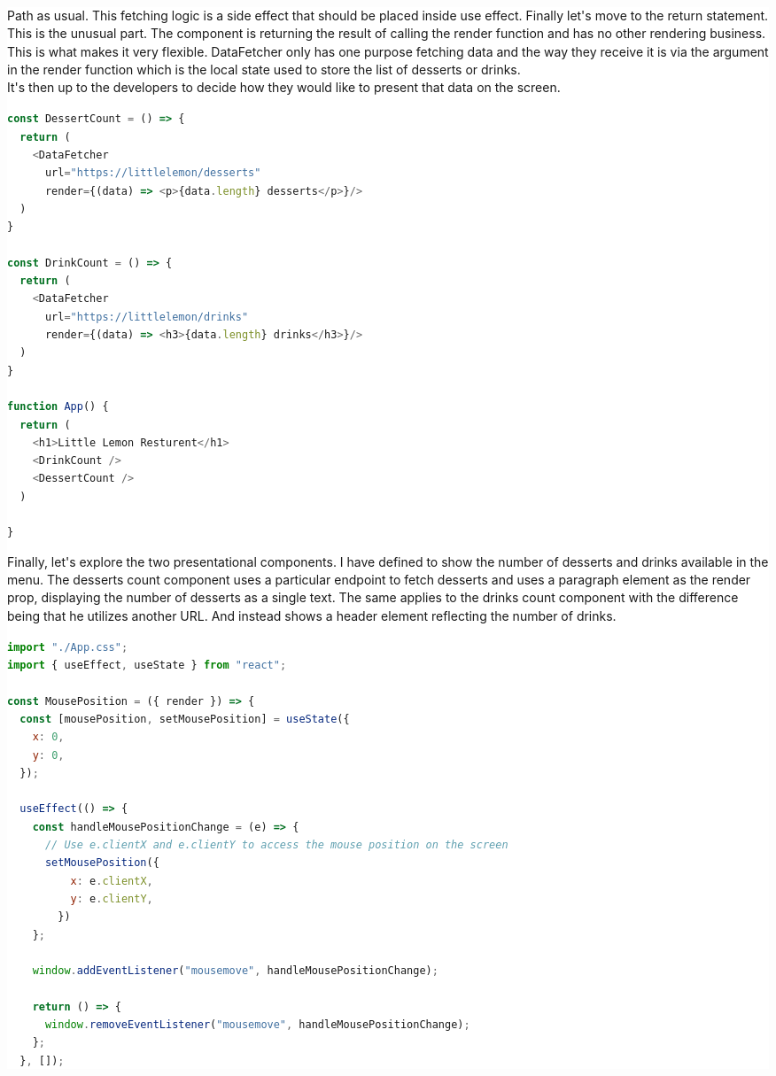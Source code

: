 Path as usual. This fetching logic is a side effect that should be placed inside use effect. Finally let's move to the return statement. This is the unusual part. The component is returning the result of calling the render function and has no other rendering business. This is what makes it very flexible. DataFetcher only has one purpose fetching data and the way they receive it is via the argument in the render function which is the local state used to store the list of desserts or drinks.   
It's then up to the developers to decide how they would like to present that data on the screen. 

```js
const DessertCount = () => {
  return (
    <DataFetcher
      url="https://littlelemon/desserts"
      render={(data) => <p>{data.length} desserts</p>}/>
  )
}

const DrinkCount = () => {
  return (
    <DataFetcher
      url="https://littlelemon/drinks"
      render={(data) => <h3>{data.length} drinks</h3>}/>
  )
}

function App() {
  return (
    <h1>Little Lemon Resturent</h1>
    <DrinkCount />
    <DessertCount />
  )

}
```
Finally, let's explore the two presentational components. I have defined to show the number of desserts and drinks available in the menu. The desserts count component uses a particular endpoint to fetch desserts and uses a paragraph element as the render prop, displaying the number of desserts as a single text. The same applies to the drinks count component with the difference being that he utilizes another URL. And instead shows a header element reflecting the number of drinks. 

```js
import "./App.css";
import { useEffect, useState } from "react";

const MousePosition = ({ render }) => {
  const [mousePosition, setMousePosition] = useState({
    x: 0,
    y: 0,
  });

  useEffect(() => {
    const handleMousePositionChange = (e) => {
      // Use e.clientX and e.clientY to access the mouse position on the screen
      setMousePosition({
          x: e.clientX,
          y: e.clientY,
        })
    };

    window.addEventListener("mousemove", handleMousePositionChange);

    return () => {
      window.removeEventListener("mousemove", handleMousePositionChange);
    };
  }, []);

```